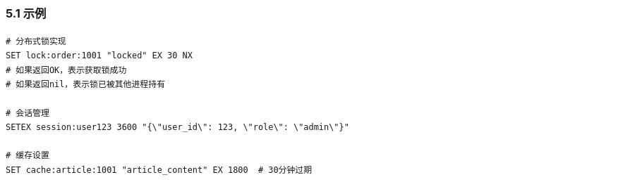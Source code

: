 ### 5.1 示例

```plain
# 分布式锁实现
SET lock:order:1001 "locked" EX 30 NX
# 如果返回OK，表示获取锁成功
# 如果返回nil，表示锁已被其他进程持有

# 会话管理
SETEX session:user123 3600 "{\"user_id\": 123, \"role\": \"admin\"}"

# 缓存设置
SET cache:article:1001 "article_content" EX 1800  # 30分钟过期
```